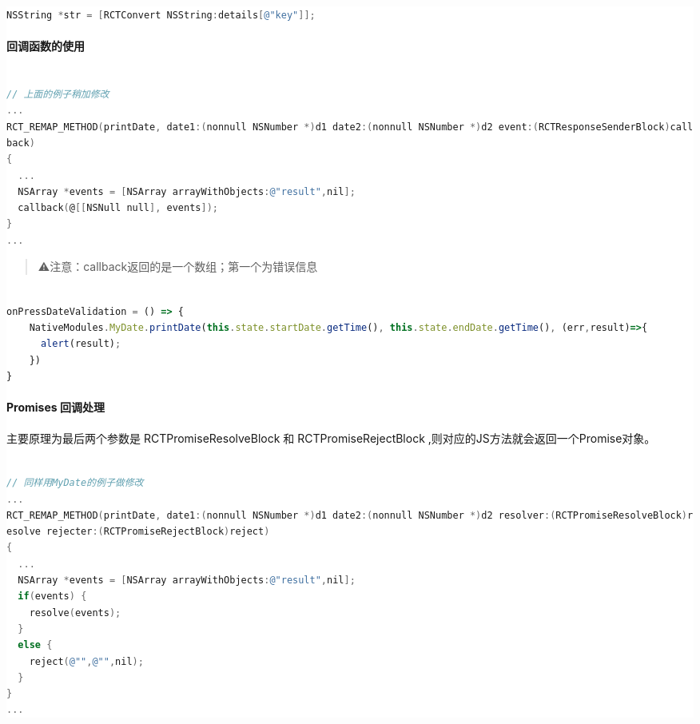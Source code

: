 ```objective-c
NSString *str = [RCTConvert NSString:details[@"key"]];
```

#### 回调函数的使用

```objective-c

// 上面的例子稍加修改
...
RCT_REMAP_METHOD(printDate, date1:(nonnull NSNumber *)d1 date2:(nonnull NSNumber *)d2 event:(RCTResponseSenderBlock)callback)
{
  ...
  NSArray *events = [NSArray arrayWithObjects:@"result",nil];
  callback(@[[NSNull null], events]);
}
...

```

> ⚠️注意：callback返回的是一个数组；第一个为错误信息

```jsx

onPressDateValidation = () => {
    NativeModules.MyDate.printDate(this.state.startDate.getTime(), this.state.endDate.getTime(), (err,result)=>{
      alert(result);
    })
}

```

#### Promises 回调处理

主要原理为最后两个参数是 RCTPromiseResolveBlock 和 RCTPromiseRejectBlock ,则对应的JS方法就会返回一个Promise对象。

```objective-c

// 同样用MyDate的例子做修改
...
RCT_REMAP_METHOD(printDate, date1:(nonnull NSNumber *)d1 date2:(nonnull NSNumber *)d2 resolver:(RCTPromiseResolveBlock)resolve rejecter:(RCTPromiseRejectBlock)reject)
{
  ...
  NSArray *events = [NSArray arrayWithObjects:@"result",nil];
  if(events) {
    resolve(events);
  }
  else {
    reject(@"",@"",nil);
  }
}
...
```
